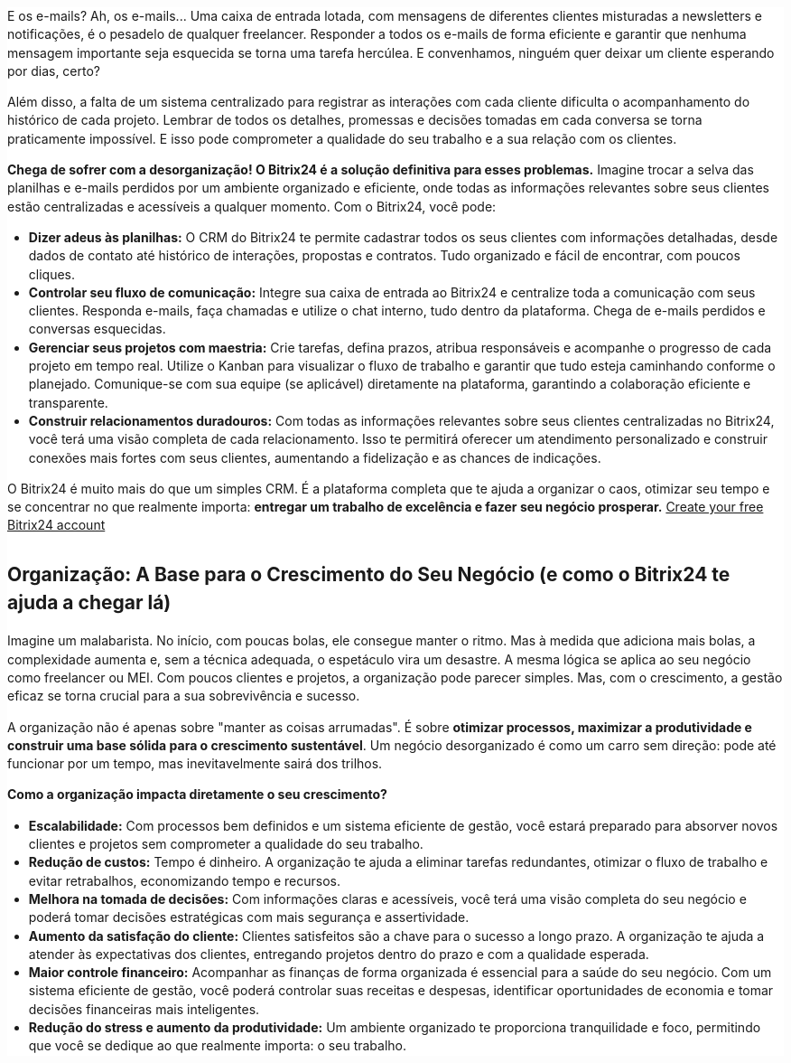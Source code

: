 E os e-mails?  Ah, os e-mails...  Uma caixa de entrada lotada, com mensagens de diferentes clientes misturadas a newsletters e notificações, é o pesadelo de qualquer freelancer.  Responder a todos os e-mails de forma eficiente e garantir que nenhuma mensagem importante seja esquecida se torna uma tarefa hercúlea.  E convenhamos, ninguém quer deixar um cliente esperando por dias, certo?

Além disso, a falta de um sistema centralizado para registrar as interações com cada cliente dificulta o acompanhamento do histórico de cada projeto.  Lembrar de todos os detalhes, promessas e decisões tomadas em cada conversa se torna praticamente impossível.  E isso pode comprometer a qualidade do seu trabalho e a sua relação com os clientes.

**Chega de sofrer com a desorganização! O Bitrix24 é a solução definitiva para esses problemas.**  Imagine trocar a selva das planilhas e e-mails perdidos por um ambiente organizado e eficiente, onde todas as informações relevantes sobre seus clientes estão centralizadas e acessíveis a qualquer momento.  Com o Bitrix24, você pode:

* **Dizer adeus às planilhas:**  O CRM do Bitrix24 te permite cadastrar todos os seus clientes com informações detalhadas, desde dados de contato até histórico de interações, propostas e contratos.  Tudo organizado e fácil de encontrar, com poucos cliques.
* **Controlar seu fluxo de comunicação:**  Integre sua caixa de entrada ao Bitrix24 e centralize toda a comunicação com seus clientes.  Responda e-mails, faça chamadas e utilize o chat interno, tudo dentro da plataforma.  Chega de e-mails perdidos e conversas esquecidas.
* **Gerenciar seus projetos com maestria:**  Crie tarefas, defina prazos, atribua responsáveis e acompanhe o progresso de cada projeto em tempo real.  Utilize o Kanban para visualizar o fluxo de trabalho e garantir que tudo esteja caminhando conforme o planejado.  Comunique-se com sua equipe (se aplicável) diretamente na plataforma, garantindo a colaboração eficiente e transparente.
* **Construir relacionamentos duradouros:**  Com todas as informações relevantes sobre seus clientes centralizadas no Bitrix24, você terá uma visão completa de cada relacionamento.  Isso te permitirá oferecer um atendimento personalizado e construir conexões mais fortes com seus clientes, aumentando a fidelização e as chances de indicações.

O Bitrix24 é muito mais do que um simples CRM.  É a plataforma completa que te ajuda a organizar o caos, otimizar seu tempo e se concentrar no que realmente importa: **entregar um trabalho de excelência e fazer seu negócio prosperar.**  <a href="https://www.bitrix24.com/create.php?p=25482205&p1=3.CRMparaFreelancerseMEI%3AComoOrganizarClienteseManteraSanidade" rel="noindex nofollow">Create your free Bitrix24 account</a>

## Organização: A Base para o Crescimento do Seu Negócio (e como o Bitrix24 te ajuda a chegar lá)

Imagine um malabarista.  No início, com poucas bolas, ele consegue manter o ritmo.  Mas à medida que adiciona mais bolas, a complexidade aumenta e, sem a técnica adequada, o espetáculo vira um desastre.  A mesma lógica se aplica ao seu negócio como freelancer ou MEI.  Com poucos clientes e projetos, a organização pode parecer simples.  Mas, com o crescimento, a gestão eficaz se torna crucial para a sua sobrevivência e sucesso.

A organização não é apenas sobre "manter as coisas arrumadas".  É sobre **otimizar processos, maximizar a produtividade e construir uma base sólida para o crescimento sustentável**.  Um negócio desorganizado é como um carro sem direção: pode até funcionar por um tempo, mas inevitavelmente sairá dos trilhos.

**Como a organização impacta diretamente o seu crescimento?**

* **Escalabilidade:**  Com processos bem definidos e um sistema eficiente de gestão, você estará preparado para absorver novos clientes e projetos sem comprometer a qualidade do seu trabalho.
* **Redução de custos:**  Tempo é dinheiro.  A organização te ajuda a eliminar tarefas redundantes, otimizar o fluxo de trabalho e evitar retrabalhos, economizando tempo e recursos.
* **Melhora na tomada de decisões:**  Com informações claras e acessíveis, você terá uma visão completa do seu negócio e poderá tomar decisões estratégicas com mais segurança e assertividade.
* **Aumento da satisfação do cliente:**  Clientes satisfeitos são a chave para o sucesso a longo prazo.  A organização te ajuda a atender às expectativas dos clientes, entregando projetos dentro do prazo e com a qualidade esperada.
* **Maior controle financeiro:**  Acompanhar as finanças de forma organizada é essencial para a saúde do seu negócio.  Com um sistema eficiente de gestão, você poderá controlar suas receitas e despesas, identificar oportunidades de economia e tomar decisões financeiras mais inteligentes.
* **Redução do stress e aumento da produtividade:**  Um ambiente organizado te proporciona tranquilidade e foco, permitindo que você se dedique ao que realmente importa: o seu trabalho.
